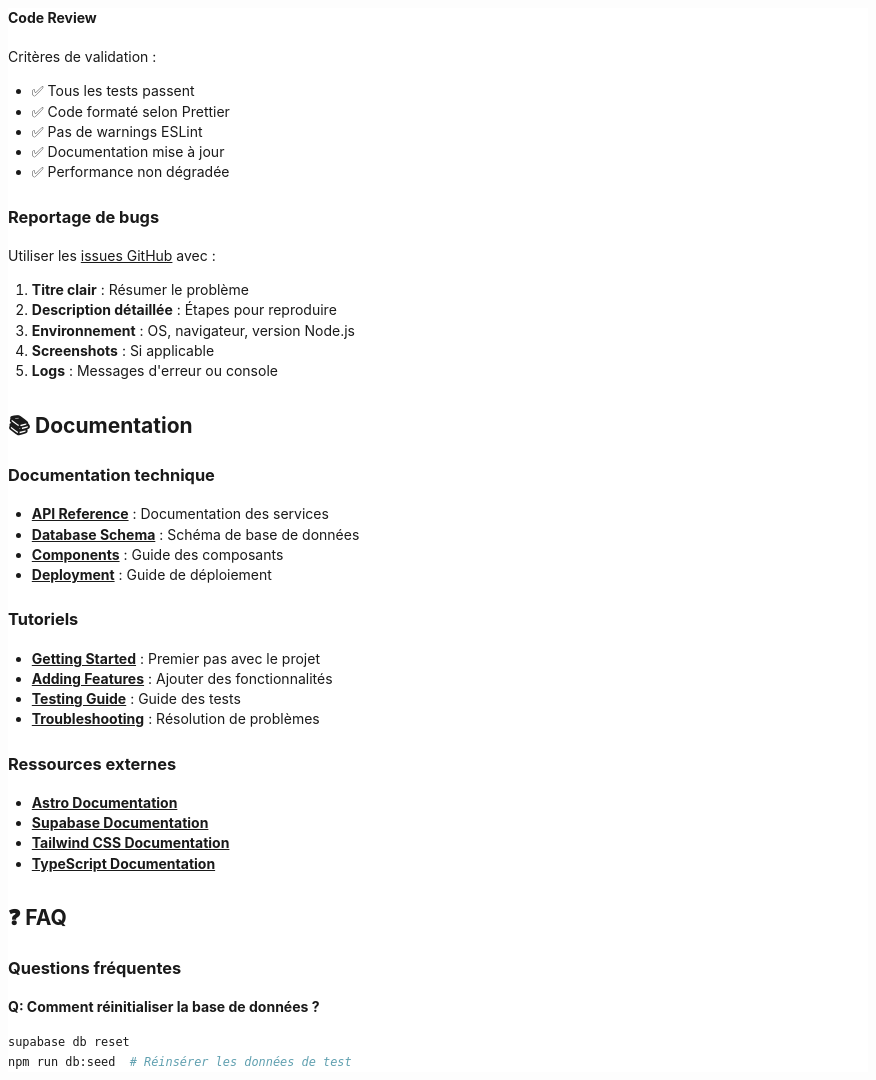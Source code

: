 #### Code Review

Critères de validation :

- ✅ Tous les tests passent
- ✅ Code formaté selon Prettier
- ✅ Pas de warnings ESLint
- ✅ Documentation mise à jour
- ✅ Performance non dégradée

### Reportage de bugs

Utiliser les [issues GitHub](https://github.com/zatchoulisushi/sushi/issues) avec :

1. **Titre clair** : Résumer le problème
2. **Description détaillée** : Étapes pour reproduire
3. **Environnement** : OS, navigateur, version Node.js
4. **Screenshots** : Si applicable
5. **Logs** : Messages d'erreur ou console

## 📚 Documentation

### Documentation technique

- **[API Reference](docs/api.md)** : Documentation des services
- **[Database Schema](docs/database.md)** : Schéma de base de données
- **[Components](docs/components.md)** : Guide des composants
- **[Deployment](docs/deployment.md)** : Guide de déploiement

### Tutoriels

- **[Getting Started](docs/getting-started.md)** : Premier pas avec le projet
- **[Adding Features](docs/adding-features.md)** : Ajouter des fonctionnalités
- **[Testing Guide](docs/testing.md)** : Guide des tests
- **[Troubleshooting](docs/troubleshooting.md)** : Résolution de problèmes

### Ressources externes

- **[Astro Documentation](https://docs.astro.build/)**
- **[Supabase Documentation](https://supabase.com/docs)**
- **[Tailwind CSS Documentation](https://tailwindcss.com/docs)**
- **[TypeScript Documentation](https://www.typescriptlang.org/docs/)**

## ❓ FAQ

### Questions fréquentes

**Q: Comment réinitialiser la base de données ?**
```bash
supabase db reset
npm run db:seed  # Réinsérer les données de test
```
